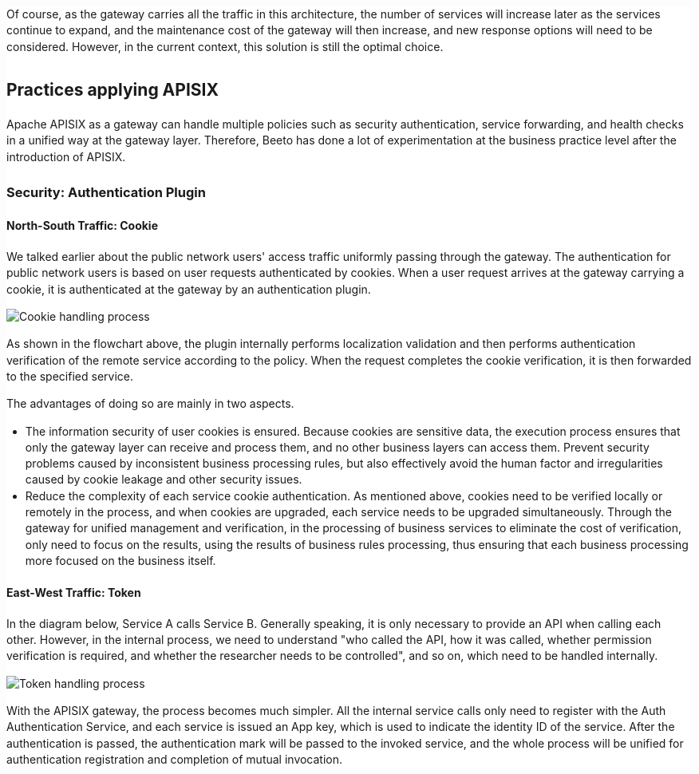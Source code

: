Of course, as the gateway carries all the traffic in this architecture, the number of services will increase later as the services continue to expand, and the maintenance cost of the gateway will then increase, and new response options will need to be considered. However, in the current context, this solution is still the optimal choice.

## Practices applying APISIX

Apache APISIX as a gateway can handle multiple policies such as security authentication, service forwarding, and health checks in a unified way at the gateway layer. Therefore, Beeto has done a lot of experimentation at the business practice level after the introduction of APISIX.

### Security: Authentication Plugin

#### North-South Traffic: Cookie

We talked earlier about the public network users' access traffic uniformly passing through the gateway. The authentication for public network users is based on user requests authenticated by cookies. When a user request arrives at the gateway carrying a cookie, it is authenticated at the gateway by an authentication plugin.

![Cookie handling process](https://static.apiseven.com/2022/blog/0614/beeto-en8.png)

As shown in the flowchart above, the plugin internally performs localization validation and then performs authentication verification of the remote service according to the policy. When the request completes the cookie verification, it is then forwarded to the specified service.

The advantages of doing so are mainly in two aspects.

- The information security of user cookies is ensured. Because cookies are sensitive data, the execution process ensures that only the gateway layer can receive and process them, and no other business layers can access them. Prevent security problems caused by inconsistent business processing rules, but also effectively avoid the human factor and irregularities caused by cookie leakage and other security issues.
- Reduce the complexity of each service cookie authentication. As mentioned above, cookies need to be verified locally or remotely in the process, and when cookies are upgraded, each service needs to be upgraded simultaneously. Through the gateway for unified management and verification, in the processing of business services to eliminate the cost of verification, only need to focus on the results, using the results of business rules processing, thus ensuring that each business processing more focused on the business itself.

#### East-West Traffic: Token

In the diagram below, Service A calls Service B. Generally speaking, it is only necessary to provide an API when calling each other. However, in the internal process, we need to understand "who called the API, how it was called, whether permission verification is required, and whether the researcher needs to be controlled", and so on, which need to be handled internally.

![Token handling process](https://static.apiseven.com/2022/blog/0614/beeto-en9.png)

With the APISIX gateway, the process becomes much simpler. All the internal service calls only need to register with the Auth Authentication Service, and each service is issued an App key, which is used to indicate the identity ID of the service. After the authentication is passed, the authentication mark will be passed to the invoked service, and the whole process will be unified for authentication registration and completion of mutual invocation.
